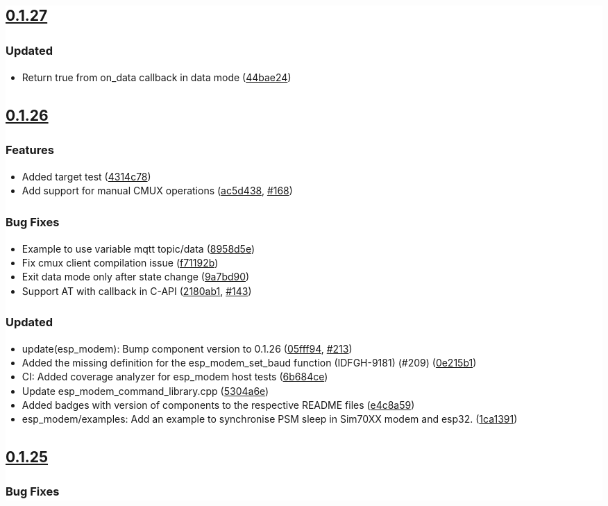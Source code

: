 
## [0.1.27](https://github.com/espressif/esp-protocols/commits/44bae24)

### Updated

- Return true from on_data callback in data mode ([44bae24](https://github.com/espressif/esp-protocols/commit/44bae24))


## [0.1.26](https://github.com/espressif/esp-protocols/commits/05fff94)

### Features

- Added target test ([4314c78](https://github.com/espressif/esp-protocols/commit/4314c78))
- Add support for manual CMUX operations ([ac5d438](https://github.com/espressif/esp-protocols/commit/ac5d438), [#168](https://github.com/espressif/esp-protocols/issues/168))

### Bug Fixes

- Example to use variable mqtt topic/data ([8958d5e](https://github.com/espressif/esp-protocols/commit/8958d5e))
- Fix cmux client compilation issue ([f71192b](https://github.com/espressif/esp-protocols/commit/f71192b))
- Exit data mode only after state change ([9a7bd90](https://github.com/espressif/esp-protocols/commit/9a7bd90))
- Support AT with callback in C-API ([2180ab1](https://github.com/espressif/esp-protocols/commit/2180ab1), [#143](https://github.com/espressif/esp-protocols/issues/143))

### Updated

- update(esp_modem): Bump component version to 0.1.26 ([05fff94](https://github.com/espressif/esp-protocols/commit/05fff94), [#213](https://github.com/espressif/esp-protocols/issues/213))
- Added the missing definition for the esp_modem_set_baud function (IDFGH-9181) (#209) ([0e215b1](https://github.com/espressif/esp-protocols/commit/0e215b1))
- CI: Added coverage analyzer for esp_modem host tests ([6b684ce](https://github.com/espressif/esp-protocols/commit/6b684ce))
- Update esp_modem_command_library.cpp ([5304a6e](https://github.com/espressif/esp-protocols/commit/5304a6e))
- Added badges with version of components to the respective README files ([e4c8a59](https://github.com/espressif/esp-protocols/commit/e4c8a59))
- esp_modem/examples: Add an example to synchronise PSM sleep in Sim70XX modem and esp32. ([1ca1391](https://github.com/espressif/esp-protocols/commit/1ca1391))


## [0.1.25](https://github.com/espressif/esp-protocols/commits/f1ae14f)

### Bug Fixes
